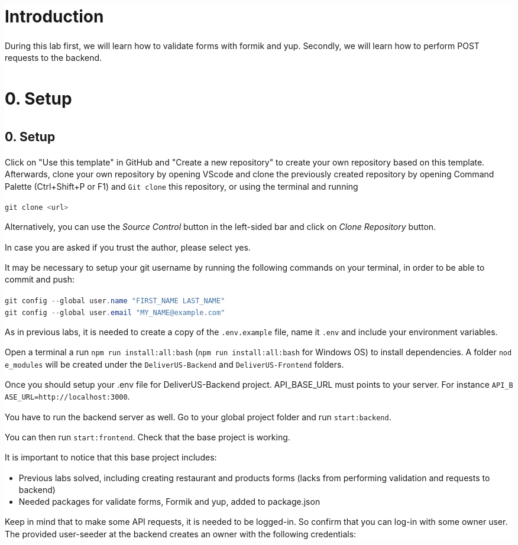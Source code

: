 # Introduction

During this lab first, we will learn how to validate forms with formik and yup. Secondly, we will learn how to perform POST requests to the backend.

# 0. Setup

## 0. Setup

Click on "Use this template" in GitHub and "Create a new repository" to create your own repository based on this template. Afterwards, clone your own repository by opening VScode and clone the previously created repository by opening Command Palette (Ctrl+Shift+P or F1) and `Git clone` this repository, or using the terminal and running

```PowerShell
git clone <url>
```

Alternatively, you can use the _Source Control_ button in the left-sided bar and click on _Clone Repository_ button.

In case you are asked if you trust the author, please select yes.

It may be necessary to setup your git username by running the following commands on your terminal, in order to be able to commit and push:

```PowerShell
git config --global user.name "FIRST_NAME LAST_NAME"
git config --global user.email "MY_NAME@example.com"
```

As in previous labs, it is needed to create a copy of the `.env.example` file, name it `.env` and include your environment variables.

Open a terminal a run `npm run install:all:bash` (`npm run install:all:bash` for Windows OS) to install dependencies. A folder `node_modules` will be created under the `DeliverUS-Backend` and `DeliverUS-Frontend` folders.

Once you should setup your .env file for DeliverUS-Backend project. API_BASE_URL must points to your server. For instance `API_BASE_URL=http://localhost:3000`.

You have to run the backend server as well. Go to your global project folder and run `start:backend`.

You can then run `start:frontend`. Check that the base project is working.

It is important to notice that this base project includes:

- Previous labs solved, including creating restaurant and products forms (lacks from performing validation and requests to backend)
- Needed packages for validate forms, Formik and yup, added to package.json

Keep in mind that to make some API requests, it is needed to be logged-in. So confirm that you can log-in with some owner user. The provided user-seeder at the backend creates an owner with the following credentials:
